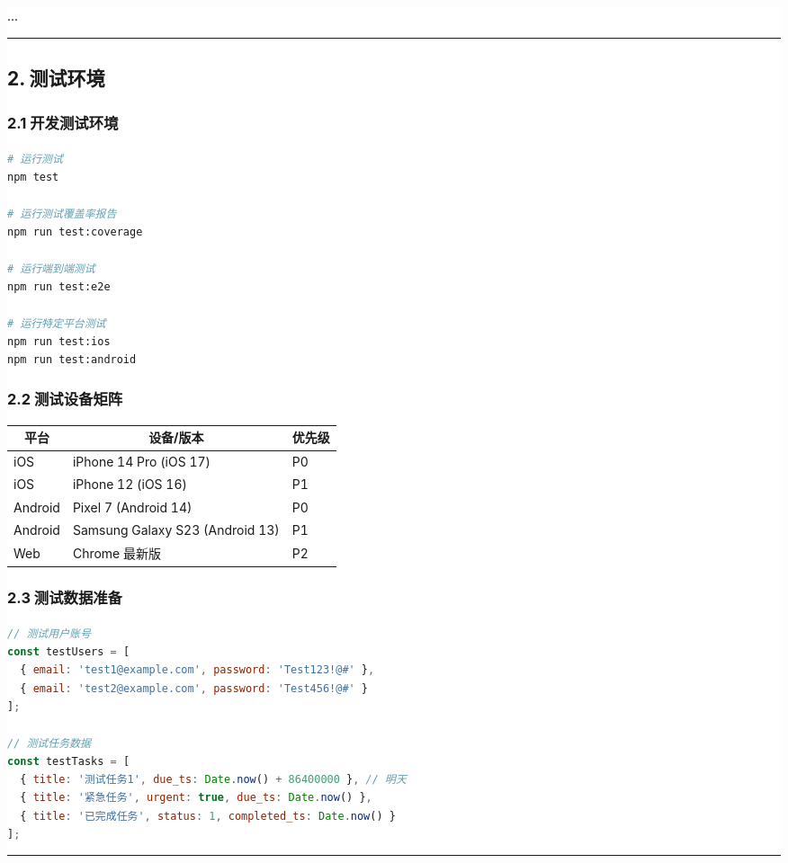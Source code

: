 ...

---

## 2. 测试环境

### 2.1 开发测试环境
```bash
# 运行测试
npm test

# 运行测试覆盖率报告
npm run test:coverage

# 运行端到端测试
npm run test:e2e

# 运行特定平台测试
npm run test:ios
npm run test:android
```

### 2.2 测试设备矩阵
| 平台 | 设备/版本 | 优先级 |
|------|----------|--------|
| iOS | iPhone 14 Pro (iOS 17) | P0 |
| iOS | iPhone 12 (iOS 16) | P1 |
| Android | Pixel 7 (Android 14) | P0 |
| Android | Samsung Galaxy S23 (Android 13) | P1 |
| Web | Chrome 最新版 | P2 |

### 2.3 测试数据准备
```javascript
// 测试用户账号
const testUsers = [
  { email: 'test1@example.com', password: 'Test123!@#' },
  { email: 'test2@example.com', password: 'Test456!@#' }
];

// 测试任务数据
const testTasks = [
  { title: '测试任务1', due_ts: Date.now() + 86400000 }, // 明天
  { title: '紧急任务', urgent: true, due_ts: Date.now() },
  { title: '已完成任务', status: 1, completed_ts: Date.now() }
];
```

---
